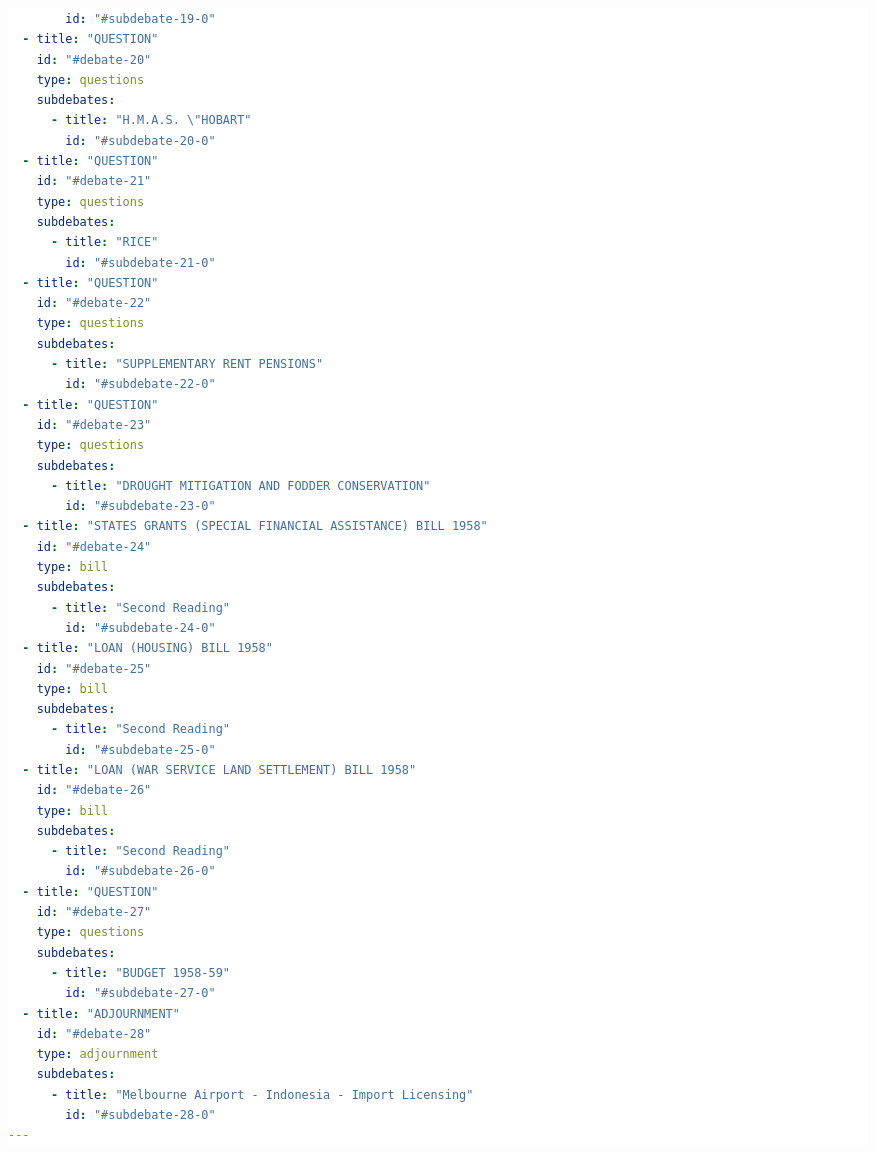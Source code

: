 ```yaml
        id: "#subdebate-19-0"
  - title: "QUESTION"
    id: "#debate-20"
    type: questions
    subdebates:
      - title: "H.M.A.S. \"HOBART"
        id: "#subdebate-20-0"
  - title: "QUESTION"
    id: "#debate-21"
    type: questions
    subdebates:
      - title: "RICE"
        id: "#subdebate-21-0"
  - title: "QUESTION"
    id: "#debate-22"
    type: questions
    subdebates:
      - title: "SUPPLEMENTARY RENT PENSIONS"
        id: "#subdebate-22-0"
  - title: "QUESTION"
    id: "#debate-23"
    type: questions
    subdebates:
      - title: "DROUGHT MITIGATION AND FODDER CONSERVATION"
        id: "#subdebate-23-0"
  - title: "STATES GRANTS (SPECIAL FINANCIAL ASSISTANCE) BILL 1958"
    id: "#debate-24"
    type: bill
    subdebates:
      - title: "Second Reading"
        id: "#subdebate-24-0"
  - title: "LOAN (HOUSING) BILL 1958"
    id: "#debate-25"
    type: bill
    subdebates:
      - title: "Second Reading"
        id: "#subdebate-25-0"
  - title: "LOAN (WAR SERVICE LAND SETTLEMENT) BILL 1958"
    id: "#debate-26"
    type: bill
    subdebates:
      - title: "Second Reading"
        id: "#subdebate-26-0"
  - title: "QUESTION"
    id: "#debate-27"
    type: questions
    subdebates:
      - title: "BUDGET 1958-59"
        id: "#subdebate-27-0"
  - title: "ADJOURNMENT"
    id: "#debate-28"
    type: adjournment
    subdebates:
      - title: "Melbourne Airport - Indonesia - Import Licensing"
        id: "#subdebate-28-0"
---
```
